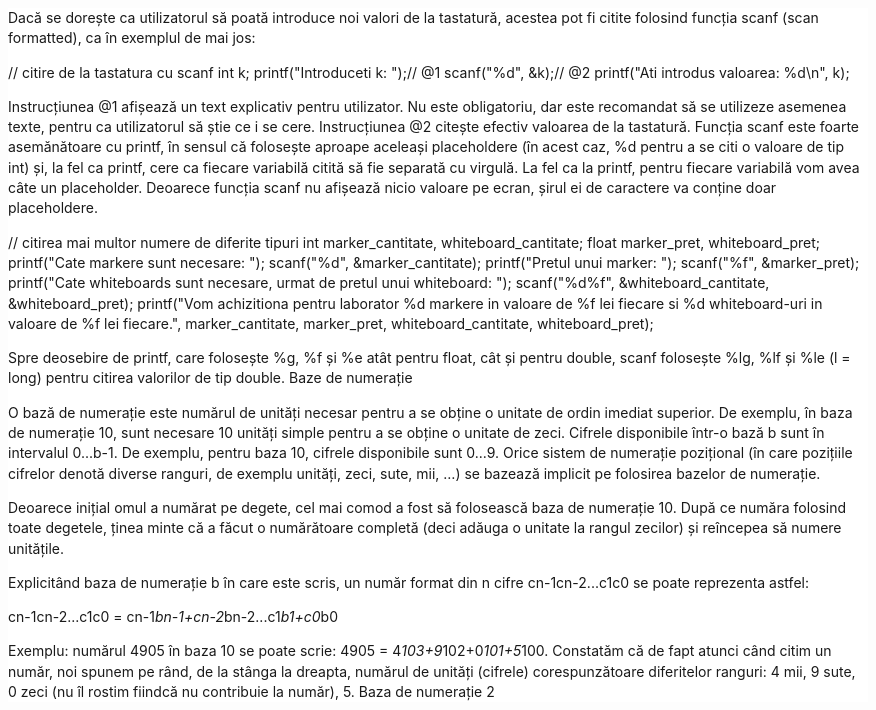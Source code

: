 Dacă se dorește ca utilizatorul să poată introduce noi valori de la tastatură, acestea pot fi citite folosind funcția scanf (scan formatted), ca în exemplul de mai jos:

// citire de la tastatura cu scanf
int k;
printf("Introduceti k: ");// @1
scanf("%d", &k);// @2
printf("Ati introdus valoarea: %d\n", k);

Instrucțiunea @1 afișează un text explicativ pentru utilizator. Nu este obligatoriu, dar este recomandat să se utilizeze asemenea texte, pentru ca utilizatorul să știe ce i se cere. Instrucțiunea @2 citește efectiv valoarea de la tastatură. Funcția scanf este foarte asemănătoare cu printf, în sensul că folosește aproape aceleași placeholdere (în acest caz, %d pentru a se citi o valoare de tip int) și, la fel ca printf, cere ca fiecare variabilă citită să fie separată cu virgulă. La fel ca la printf, pentru fiecare variabilă vom avea câte un placeholder. Deoarece funcția scanf nu afișează nicio valoare pe ecran, șirul ei de caractere va conține doar placeholdere.

// citirea mai multor numere de diferite tipuri
int marker_cantitate, whiteboard_cantitate;
float marker_pret, whiteboard_pret;
printf("Cate markere sunt necesare: ");
scanf("%d", &marker_cantitate);
printf("Pretul unui marker: ");
scanf("%f", &marker_pret);
printf("Cate whiteboards sunt necesare, urmat de pretul unui whiteboard: ");
scanf("%d%f", &whiteboard_cantitate, &whiteboard_pret);
printf("Vom achizitiona pentru laborator %d markere in valoare de %f lei fiecare si %d whiteboard-uri in valoare de %f lei fiecare.", marker_cantitate, marker_pret, whiteboard_cantitate, whiteboard_pret);

Spre deosebire de printf, care folosește %g, %f și %e atât pentru float, cât și pentru double, scanf folosește %lg, %lf și %le (l = long) pentru citirea valorilor de tip double.
Baze de numerație

O bază de numerație este numărul de unități necesar pentru a se obține o unitate de ordin imediat superior. De exemplu, în baza de numerație 10, sunt necesare 10 unități simple pentru a se obține o unitate de zeci. Cifrele disponibile într-o bază b sunt în intervalul 0...b-1. De exemplu, pentru baza 10, cifrele disponibile sunt 0...9. Orice sistem de numerație pozițional (în care pozițiile cifrelor denotă diverse ranguri, de exemplu unități, zeci, sute, mii, …) se bazează implicit pe folosirea bazelor de numerație.

Deoarece inițial omul a numărat pe degete, cel mai comod a fost să folosească baza de numerație 10. După ce număra folosind toate degetele, ținea minte că a făcut o numărătoare completă (deci adăuga o unitate la rangul zecilor) și reîncepea să numere unitățile.

Explicitând baza de numerație b în care este scris, un număr format din n cifre cn-1cn-2...c1c0 se poate reprezenta astfel:

cn-1cn-2...c1c0 = cn-1*bn-1+cn-2*bn-2...c1*b1+c0*b0

Exemplu: numărul 4905 în baza 10 se poate scrie: 4905 = 4*103+9*102+0*101+5*100. Constatăm că de fapt atunci când citim un număr, noi spunem pe rând, de la stânga la dreapta, numărul de unități (cifrele) corespunzătoare diferitelor ranguri: 4 mii, 9 sute, 0 zeci (nu îl rostim fiindcă nu contribuie la număr), 5.
Baza de numerație 2
